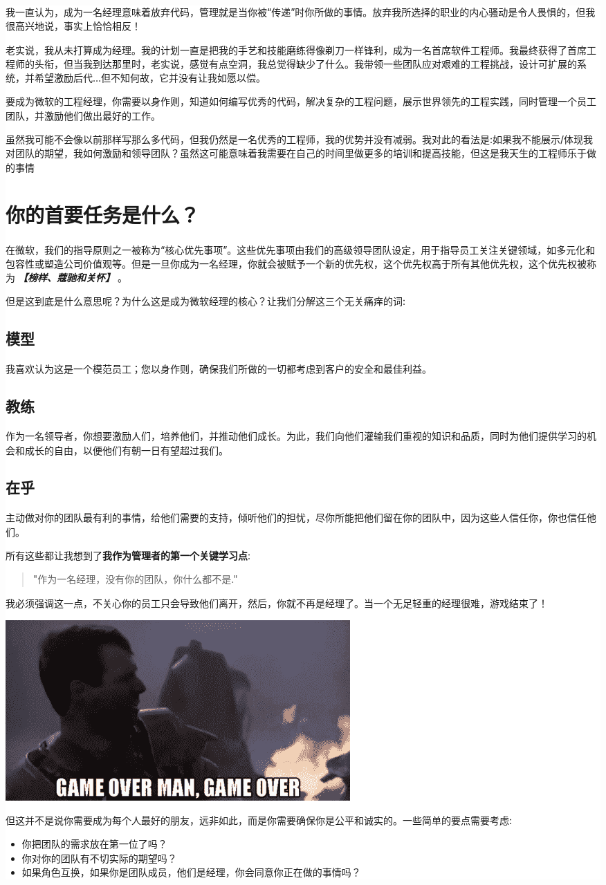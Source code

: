 我一直认为，成为一名经理意味着放弃代码，管理就是当你被“传递”时你所做的事情。放弃我所选择的职业的内心骚动是令人畏惧的，但我很高兴地说，事实上恰恰相反！

老实说，我从未打算成为经理。我的计划一直是把我的手艺和技能磨练得像剃刀一样锋利，成为一名首席软件工程师。我最终获得了首席工程师的头衔，但当我到达那里时，老实说，感觉有点空洞，我总觉得缺少了什么。我带领一些团队应对艰难的工程挑战，设计可扩展的系统，并希望激励后代…但不知何故，它并没有让我如愿以偿。

要成为微软的工程经理，你需要以身作则，知道如何编写优秀的代码，解决复杂的工程问题，展示世界领先的工程实践，同时管理一个员工团队，并激励他们做出最好的工作。

虽然我可能不会像以前那样写那么多代码，但我仍然是一名优秀的工程师，我的优势并没有减弱。我对此的看法是:如果我不能展示/体现我对团队的期望，我如何激励和领导团队？虽然这可能意味着我需要在自己的时间里做更多的培训和提高技能，但这是我天生的工程师乐于做的事情

# 你的首要任务是什么？

在微软，我们的指导原则之一被称为“核心优先事项”。这些优先事项由我们的高级领导团队设定，用于指导员工关注关键领域，如多元化和包容性或塑造公司价值观等。但是一旦你成为一名经理，你就会被赋予一个新的优先权，这个优先权高于所有其他优先权，这个优先权被称为 ***【榜样、蔻驰和关怀】*** 。

但是这到底是什么意思呢？为什么这是成为微软经理的核心？让我们分解这三个无关痛痒的词:

## 模型

我喜欢认为这是一个模范员工；您以身作则，确保我们所做的一切都考虑到客户的安全和最佳利益。

## 教练

作为一名领导者，你想要激励人们，培养他们，并推动他们成长。为此，我们向他们灌输我们重视的知识和品质，同时为他们提供学习的机会和成长的自由，以便他们有朝一日有望超过我们。

## 在乎

主动做对你的团队最有利的事情，给他们需要的支持，倾听他们的担忧，尽你所能把他们留在你的团队中，因为这些人信任你，你也信任他们。

所有这些都让我想到了**我作为管理者的第一个关键学习点**:

> "作为一名经理，没有你的团队，你什么都不是."

我必须强调这一点，不关心你的员工只会导致他们离开，然后，你就不再是经理了。当一个无足轻重的经理很难，游戏结束了！

![](img/5d56deb610326ee879b844832c1a4411.png)

但这并不是说你需要成为每个人最好的朋友，远非如此，而是你需要确保你是公平和诚实的。一些简单的要点需要考虑:

*   你把团队的需求放在第一位了吗？
*   你对你的团队有不切实际的期望吗？
*   如果角色互换，如果你是团队成员，他们是经理，你会同意你正在做的事情吗？
